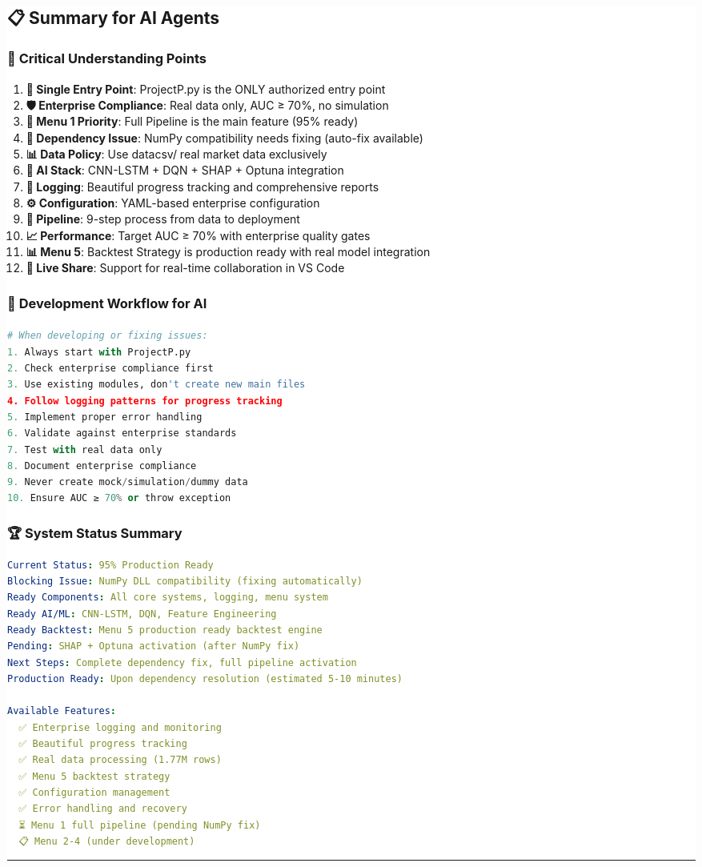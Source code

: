 ## 📋 **Summary for AI Agents**

### 🎯 **Critical Understanding Points**

1. **🚀 Single Entry Point**: ProjectP.py is the ONLY authorized entry point
2. **🛡️ Enterprise Compliance**: Real data only, AUC ≥ 70%, no simulation
3. **🌊 Menu 1 Priority**: Full Pipeline is the main feature (95% ready)
4. **🔧 Dependency Issue**: NumPy compatibility needs fixing (auto-fix available)
5. **📊 Data Policy**: Use datacsv/ real market data exclusively
6. **🧠 AI Stack**: CNN-LSTM + DQN + SHAP + Optuna integration
7. **📝 Logging**: Beautiful progress tracking and comprehensive reports
8. **⚙️ Configuration**: YAML-based enterprise configuration
9. **🔄 Pipeline**: 9-step process from data to deployment
10. **📈 Performance**: Target AUC ≥ 70% with enterprise quality gates
11. **📊 Menu 5**: Backtest Strategy is production ready with real model integration
12. **🎯 Live Share**: Support for real-time collaboration in VS Code

### 🎪 **Development Workflow for AI**

```python
# When developing or fixing issues:
1. Always start with ProjectP.py
2. Check enterprise compliance first
3. Use existing modules, don't create new main files
4. Follow logging patterns for progress tracking
5. Implement proper error handling
6. Validate against enterprise standards
7. Test with real data only
8. Document enterprise compliance
9. Never create mock/simulation/dummy data
10. Ensure AUC ≥ 70% or throw exception
```

### 🏆 **System Status Summary**

```yaml
Current Status: 95% Production Ready
Blocking Issue: NumPy DLL compatibility (fixing automatically)
Ready Components: All core systems, logging, menu system
Ready AI/ML: CNN-LSTM, DQN, Feature Engineering
Ready Backtest: Menu 5 production ready backtest engine
Pending: SHAP + Optuna activation (after NumPy fix)
Next Steps: Complete dependency fix, full pipeline activation
Production Ready: Upon dependency resolution (estimated 5-10 minutes)

Available Features:
  ✅ Enterprise logging and monitoring
  ✅ Beautiful progress tracking
  ✅ Real data processing (1.77M rows)
  ✅ Menu 5 backtest strategy
  ✅ Configuration management
  ✅ Error handling and recovery
  ⏳ Menu 1 full pipeline (pending NumPy fix)
  📋 Menu 2-4 (under development)
```

---